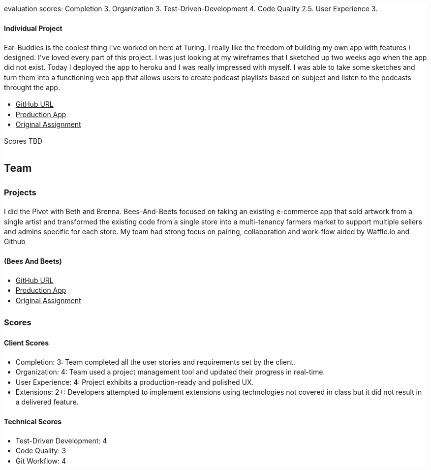 evaluation scores:
Completion 3.
Organization 3.
Test-Driven-Development 4.
Code Quality 2.5.
User Experience 3.

#### Individual Project

Ear-Buddies is the coolest thing I've worked on here at Turing.  I really like
the freedom of building my own app with features I designed.  I've loved
every part of this project.  I was just looking at my wireframes that I sketched
up two weeks ago when the app did not exist.  Today I deployed the app to heroku
and I was really impressed with myself.  I was able to take some sketches and
turn them into a functioning web app that allows users to create podcast playlists
based on subject and listen to the podcasts throught the app.

* [GitHub URL](https://github.com/NicoleHall/Ear-Buddies)
* [Production App](https://earbuddies.herokuapp.com/)
* [Original Assignment](https://github.com/turingschool/lesson_plans/blob/master/ruby_03-professional_rails_applications/self_directed_project.md)

Scores TBD

## Team

### Projects

I did the Pivot with Beth and Brenna. Bees-And-Beets focused on taking an existing e-commerce app that sold artwork from a single artist and transformed the existing code from a single store into a multi-tenancy farmers market to support multiple sellers and admins specific for each store. My team had strong focus on pairing, collaboration and work-flow aided by Waffle.io and Github

#### (Bees And Beets)

* [GitHub URL](https://github.com/NicoleHall/Farmers-Market-Pivot)
* [Production App](https://bees-and-beets.herokuapp.com/)
* [Original Assignment](https://github.com/turingschool/lesson_plans/blob/master/ruby_03-professional_rails_applications/the_pivot.md)


### Scores

#### Client Scores

* Completion: 3: Team completed all the user stories and requirements set by the client.
* Organization: 4: Team used a project management tool and updated their progress in real-time.
* User Experience: 4: Project exhibits a production-ready and polished UX.
* Extensions: 2+: Developers attempted to implement extensions using technologies not covered in class but it did not result in a delivered feature.

#### Technical Scores

* Test-Driven Development: 4
* Code Quality: 3
* Git Workflow: 4
